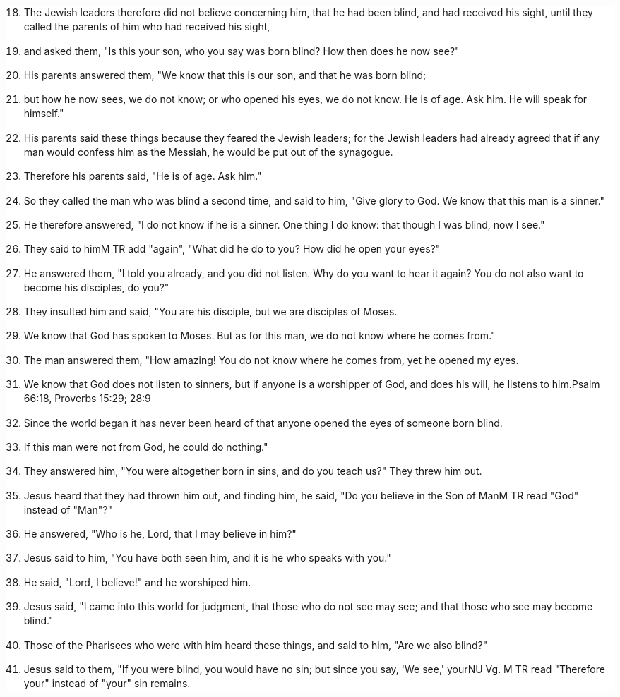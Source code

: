 18. The Jewish leaders therefore did not believe concerning him, that he had been blind, and had received his sight, until they called the parents of him who had received his sight,

19. and asked them, "Is this your son, who you say was born blind? How then does he now see?" 

20. His parents answered them, "We know that this is our son, and that he was born blind;

21. but how he now sees, we do not know; or who opened his eyes, we do not know. He is of age. Ask him. He will speak for himself."

22. His parents said these things because they feared the Jewish leaders; for the Jewish leaders had already agreed that if any man would confess him as the Messiah, he would be put out of the synagogue.

23. Therefore his parents said, "He is of age. Ask him." 

24. So they called the man who was blind a second time, and said to him, "Give glory to God. We know that this man is a sinner." 

25. He therefore answered, "I do not know if he is a sinner. One thing I do know: that though I was blind, now I see." 

26. They said to himM TR add "again", "What did he do to you? How did he open your eyes?" 

27. He answered them, "I told you already, and you did not listen. Why do you want to hear it again? You do not also want to become his disciples, do you?" 

28. They insulted him and said, "You are his disciple, but we are disciples of Moses.

29. We know that God has spoken to Moses. But as for this man, we do not know where he comes from." 

30. The man answered them, "How amazing! You do not know where he comes from, yet he opened my eyes.

31. We know that God does not listen to sinners, but if anyone is a worshipper of God, and does his will, he listens to him.Psalm 66:18, Proverbs 15:29; 28:9

32. Since the world began it has never been heard of that anyone opened the eyes of someone born blind.

33. If this man were not from God, he could do nothing." 

34. They answered him, "You were altogether born in sins, and do you teach us?" They threw him out. 

35. Jesus heard that they had thrown him out, and finding him, he said, "Do you believe in the Son of ManM TR read "God" instead of "Man"?" 

36. He answered, "Who is he, Lord, that I may believe in him?" 

37. Jesus said to him, "You have both seen him, and it is he who speaks with you." 

38. He said, "Lord, I believe!" and he worshiped him. 

39. Jesus said, "I came into this world for judgment, that those who do not see may see; and that those who see may become blind." 

40. Those of the Pharisees who were with him heard these things, and said to him, "Are we also blind?" 

41. Jesus said to them, "If you were blind, you would have no sin; but since you say, 'We see,' yourNU Vg. M TR read "Therefore your" instead of "your" sin remains.  
